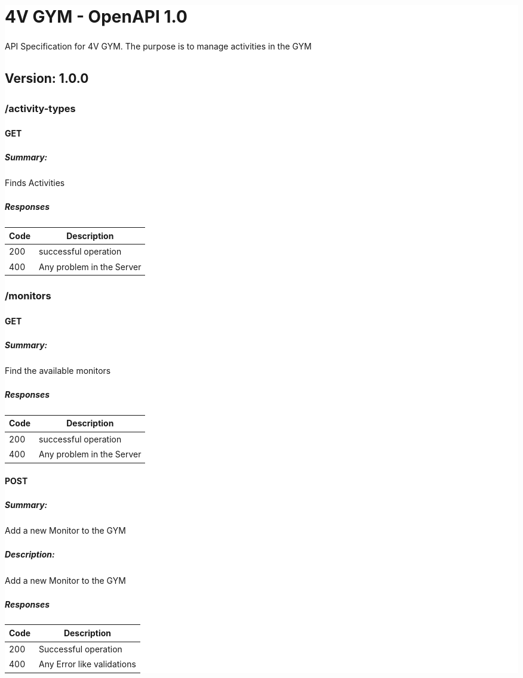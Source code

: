 # 4V GYM - OpenAPI 1.0
API Specification for 4V GYM.
The purpose is to manage activities in the GYM

## Version: 1.0.0

### /activity-types

#### GET
##### Summary:

Finds Activities

##### Responses

| Code | Description |
| ---- | ----------- |
| 200 | successful operation |
| 400 | Any problem in the Server |

### /monitors

#### GET
##### Summary:

Find the available monitors

##### Responses

| Code | Description |
| ---- | ----------- |
| 200 | successful operation |
| 400 | Any problem in the Server |

#### POST
##### Summary:

Add a new Monitor to the GYM

##### Description:

Add a new Monitor to the GYM

##### Responses

| Code | Description |
| ---- | ----------- |
| 200 | Successful operation |
| 400 | Any Error like validations |
